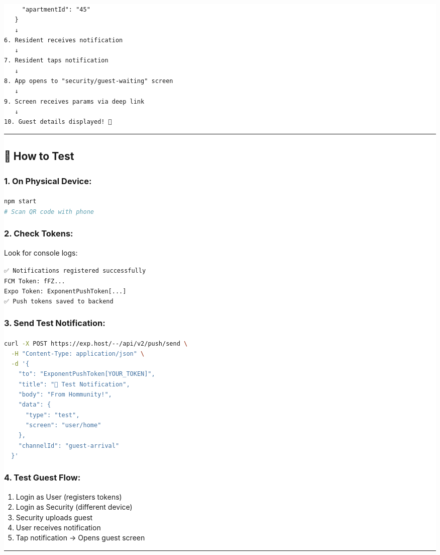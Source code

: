 ```
     "apartmentId": "45"
   }
   ↓
6. Resident receives notification
   ↓
7. Resident taps notification
   ↓
8. App opens to "security/guest-waiting" screen
   ↓
9. Screen receives params via deep link
   ↓
10. Guest details displayed! 🎉
```

---

## 🚀 How to Test

### **1. On Physical Device:**
```bash
npm start
# Scan QR code with phone
```

### **2. Check Tokens:**
Look for console logs:
```
✅ Notifications registered successfully
FCM Token: fFZ...
Expo Token: ExponentPushToken[...]
✅ Push tokens saved to backend
```

### **3. Send Test Notification:**
```bash
curl -X POST https://exp.host/--/api/v2/push/send \
  -H "Content-Type: application/json" \
  -d '{
    "to": "ExponentPushToken[YOUR_TOKEN]",
    "title": "🔔 Test Notification",
    "body": "From Hommunity!",
    "data": {
      "type": "test",
      "screen": "user/home"
    },
    "channelId": "guest-arrival"
  }'
```

### **4. Test Guest Flow:**
1. Login as User (registers tokens)
2. Login as Security (different device)
3. Security uploads guest
4. User receives notification
5. Tap notification → Opens guest screen

---